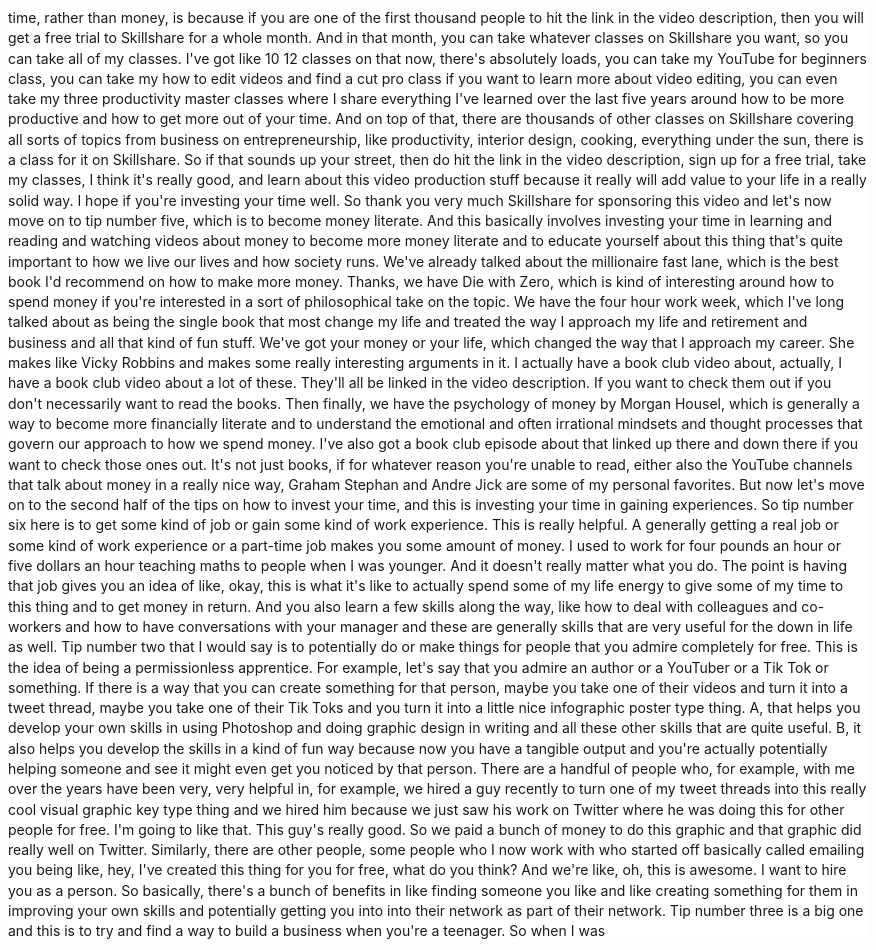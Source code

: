 time, rather than money, is because if you are one of the first thousand people to hit the link in the video description, then you will get a free trial to Skillshare for a whole month. And in that month, you can take whatever classes on Skillshare you want, so you can take all of my classes. I've got like 10 12 classes on that now, there's absolutely loads, you can take my YouTube for beginners class, you can take my how to edit videos and find a cut pro class if you want to learn more about video editing, you can even take my three productivity master classes where I share everything I've learned over the last five years around how to be more productive and how to get more out of your time. And on top of that, there are thousands of other classes on Skillshare covering all sorts of topics from business on entrepreneurship, like productivity, interior design, cooking, everything under the sun, there is a class for it on Skillshare. So if that sounds up your street, then do hit the link in the video description, sign up for a free trial, take my classes, I think it's really good, and learn about this video production stuff because it really will add value to your life in a really solid way. I hope if you're investing your time well. So thank you very much Skillshare for sponsoring this video and let's now move on to tip number five, which is to become money literate. And this basically involves investing your time in learning and reading and watching videos about money to become more money literate and to educate yourself about this thing that's quite important to how we live our lives and how society runs. We've already talked about the millionaire fast lane, which is the best book I'd recommend on how to make more money. Thanks, we have Die with Zero, which is kind of interesting around how to spend money if you're interested in a sort of philosophical take on the topic. We have the four hour work week, which I've long talked about as being the single book that most change my life and treated the way I approach my life and retirement and business and all that kind of fun stuff. We've got your money or your life, which changed the way that I approach my career. She makes like Vicky Robbins and makes some really interesting arguments in it. I actually have a book club video about, actually, I have a book club video about a lot of these. They'll all be linked in the video description. If you want to check them out if you don't necessarily want to read the books. Then finally, we have the psychology of money by Morgan Housel, which is generally a way to become more financially literate and to understand the emotional and often irrational mindsets and thought processes that govern our approach to how we spend money. I've also got a book club episode about that linked up there and down there if you want to check those ones out. It's not just books, if for whatever reason you're unable to read, either also the YouTube channels that talk about money in a really nice way, Graham Stephan and Andre Jick are some of my personal favorites. But now let's move on to the second half of the tips on how to invest your time, and this is investing your time in gaining experiences. So tip number six here is to get some kind of job or gain some kind of work experience. This is really helpful. A generally getting a real job or some kind of work experience or a part-time job makes you some amount of money. I used to work for four pounds an hour or five dollars an hour teaching maths to people when I was younger. And it doesn't really matter what you do. The point is having that job gives you an idea of like, okay, this is what it's like to actually spend some of my life energy to give some of my time to this thing and to get money in return. And you also learn a few skills along the way, like how to deal with colleagues and co-workers and how to have conversations with your manager and these are generally skills that are very useful for the down in life as well. Tip number two that I would say is to potentially do or make things for people that you admire completely for free. This is the idea of being a permissionless apprentice. For example, let's say that you admire an author or a YouTuber or a Tik Tok or something. If there is a way that you can create something for that person, maybe you take one of their videos and turn it into a tweet thread, maybe you take one of their Tik Toks and you turn it into a little nice infographic poster type thing. A, that helps you develop your own skills in using Photoshop and doing graphic design in writing and all these other skills that are quite useful. B, it also helps you develop the skills in a kind of fun way because now you have a tangible output and you're actually potentially helping someone and see it might even get you noticed by that person. There are a handful of people who, for example, with me over the years have been very, very helpful in, for example, we hired a guy recently to turn one of my tweet threads into this really cool visual graphic key type thing and we hired him because we just saw his work on Twitter where he was doing this for other people for free. I'm going to like that. This guy's really good. So we paid a bunch of money to do this graphic and that graphic did really well on Twitter. Similarly, there are other people, some people who I now work with who started off basically called emailing you being like, hey, I've created this thing for you for free, what do you think? And we're like, oh, this is awesome. I want to hire you as a person. So basically, there's a bunch of benefits in like finding someone you like and like creating something for them in improving your own skills and potentially getting you into into their network as part of their network. Tip number three is a big one and this is to try and find a way to build a business when you're a teenager. So when I was
